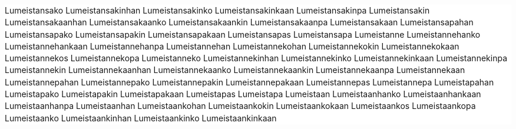 Lumeistansako
Lumeistansakinhan
Lumeistansakinko
Lumeistansakinkaan
Lumeistansakinpa
Lumeistansakin
Lumeistansakaanhan
Lumeistansakaanko
Lumeistansakaankin
Lumeistansakaanpa
Lumeistansakaan
Lumeistansapahan
Lumeistansapako
Lumeistansapakin
Lumeistansapakaan
Lumeistansapas
Lumeistansapa
Lumeistanne
Lumeistannehanko
Lumeistannehankaan
Lumeistannehanpa
Lumeistannehan
Lumeistannekohan
Lumeistannekokin
Lumeistannekokaan
Lumeistannekos
Lumeistannekopa
Lumeistanneko
Lumeistannekinhan
Lumeistannekinko
Lumeistannekinkaan
Lumeistannekinpa
Lumeistannekin
Lumeistannekaanhan
Lumeistannekaanko
Lumeistannekaankin
Lumeistannekaanpa
Lumeistannekaan
Lumeistannepahan
Lumeistannepako
Lumeistannepakin
Lumeistannepakaan
Lumeistannepas
Lumeistannepa
Lumeistapahan
Lumeistapako
Lumeistapakin
Lumeistapakaan
Lumeistapas
Lumeistapa
Lumeistaan
Lumeistaanhanko
Lumeistaanhankaan
Lumeistaanhanpa
Lumeistaanhan
Lumeistaankohan
Lumeistaankokin
Lumeistaankokaan
Lumeistaankos
Lumeistaankopa
Lumeistaanko
Lumeistaankinhan
Lumeistaankinko
Lumeistaankinkaan